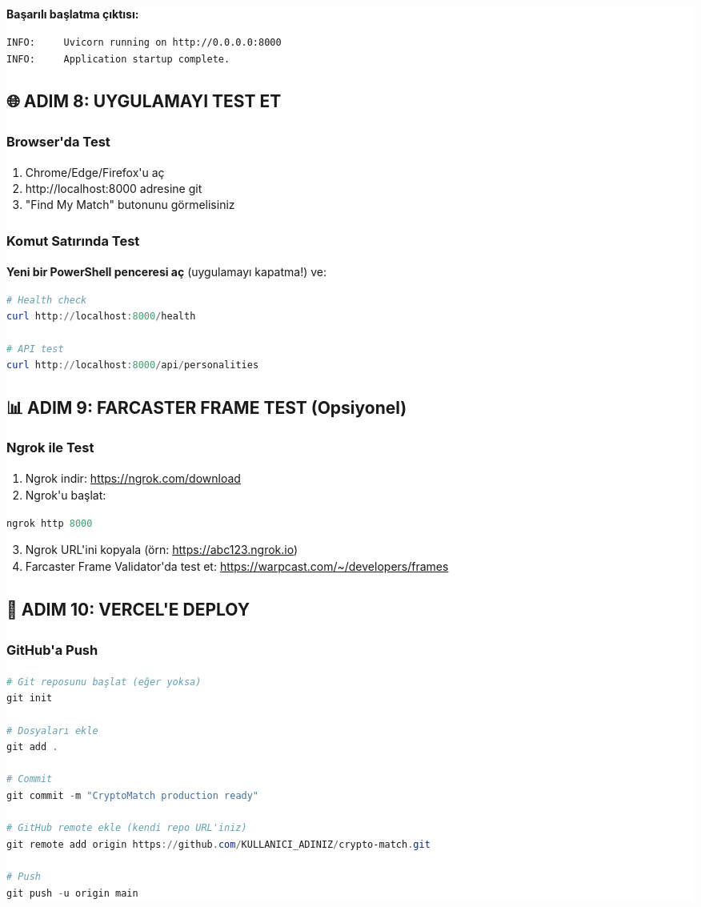 **Başarılı başlatma çıktısı:**
```
INFO:     Uvicorn running on http://0.0.0.0:8000
INFO:     Application startup complete.
```

## 🌐 ADIM 8: UYGULAMAYI TEST ET

### Browser'da Test

1. Chrome/Edge/Firefox'u aç
2. http://localhost:8000 adresine git
3. "Find My Match" butonunu görmelisiniz

### Komut Satırında Test

**Yeni bir PowerShell penceresi aç** (uygulamayı kapatma!) ve:

```powershell
# Health check
curl http://localhost:8000/health

# API test
curl http://localhost:8000/api/personalities
```

## 📊 ADIM 9: FARCASTER FRAME TEST (Opsiyonel)

### Ngrok ile Test

1. Ngrok indir: https://ngrok.com/download
2. Ngrok'u başlat:
```powershell
ngrok http 8000
```

3. Ngrok URL'ini kopyala (örn: https://abc123.ngrok.io)
4. Farcaster Frame Validator'da test et: https://warpcast.com/~/developers/frames

## 🚢 ADIM 10: VERCEL'E DEPLOY

### GitHub'a Push

```powershell
# Git reposunu başlat (eğer yoksa)
git init

# Dosyaları ekle
git add .

# Commit
git commit -m "CryptoMatch production ready"

# GitHub remote ekle (kendi repo URL'iniz)
git remote add origin https://github.com/KULLANICI_ADINIZ/crypto-match.git

# Push
git push -u origin main
```
